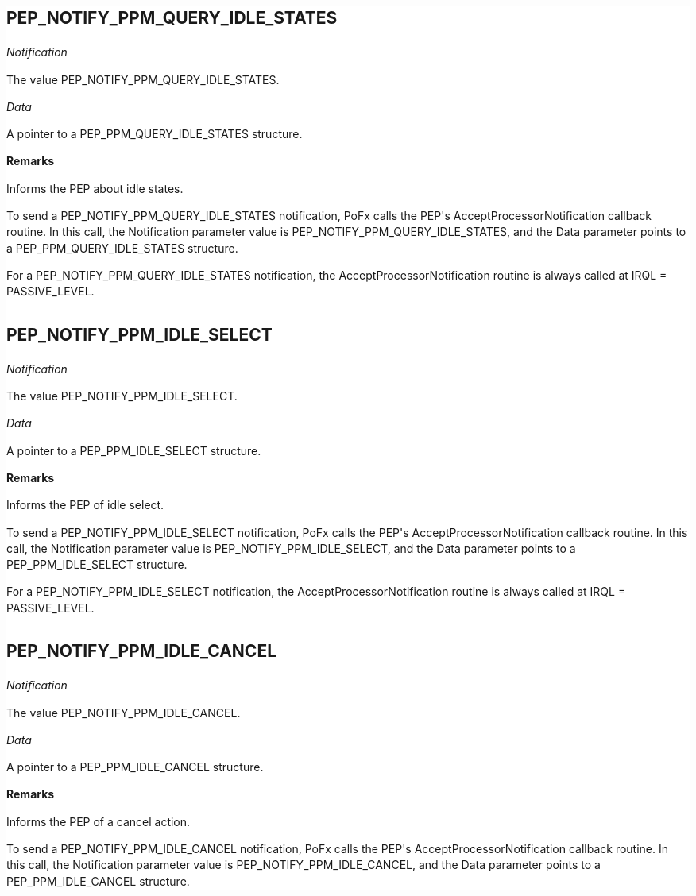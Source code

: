  
## PEP_NOTIFY_PPM_QUERY_IDLE_STATES 

*Notification*

The value PEP_NOTIFY_PPM_QUERY_IDLE_STATES.

*Data*

A pointer to a PEP_PPM_QUERY_IDLE_STATES structure.

**Remarks**

Informs the PEP about idle states.

To send a PEP_NOTIFY_PPM_QUERY_IDLE_STATES notification, PoFx calls the PEP's AcceptProcessorNotification callback routine. In this call, the Notification parameter value is PEP_NOTIFY_PPM_QUERY_IDLE_STATES, and the Data parameter points to a PEP_PPM_QUERY_IDLE_STATES structure.

For a PEP_NOTIFY_PPM_QUERY_IDLE_STATES notification, the AcceptProcessorNotification routine is always called at IRQL = PASSIVE_LEVEL.

 
## PEP_NOTIFY_PPM_IDLE_SELECT 

*Notification*

The value PEP_NOTIFY_PPM_IDLE_SELECT.

*Data*

A pointer to a PEP_PPM_IDLE_SELECT structure.

**Remarks**

Informs the PEP of idle select.

To send a PEP_NOTIFY_PPM_IDLE_SELECT notification, PoFx calls the PEP's AcceptProcessorNotification callback routine. In this call, the Notification parameter value is PEP_NOTIFY_PPM_IDLE_SELECT, and the Data parameter points to a PEP_PPM_IDLE_SELECT structure.

For a PEP_NOTIFY_PPM_IDLE_SELECT notification, the AcceptProcessorNotification routine is always called at IRQL = PASSIVE_LEVEL.


 
## PEP_NOTIFY_PPM_IDLE_CANCEL 

*Notification*

The value PEP_NOTIFY_PPM_IDLE_CANCEL.

*Data*

A pointer to a PEP_PPM_IDLE_CANCEL structure.

**Remarks**

Informs the PEP of a cancel action.

To send a PEP_NOTIFY_PPM_IDLE_CANCEL notification, PoFx calls the PEP's AcceptProcessorNotification callback routine. In this call, the Notification parameter value is PEP_NOTIFY_PPM_IDLE_CANCEL, and the Data parameter points to a PEP_PPM_IDLE_CANCEL structure.
